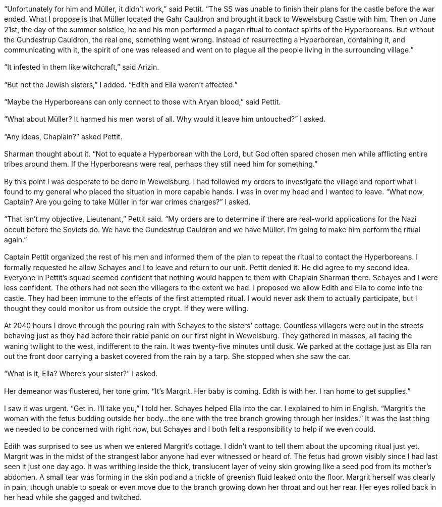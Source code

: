 “Unfortunately for him and Müller, it didn’t work,” said Pettit. “The SS was unable to finish their plans for the castle before the war ended. What I propose is that Müller located the Gahr Cauldron and brought it back to Wewelsburg Castle with him. Then on June 21st, the day of the summer solstice, he and his men performed a pagan ritual to contact spirits of the Hyperboreans. But without the Gundestrup Cauldron, the real one, something went wrong. Instead of resurrecting a Hyperborean, containing it, and communicating with it, the spirit of one was released and went on to plague all the people living in the surrounding village.”
  
“It infested in them like witchcraft,” said Arizin.
  
“But not the Jewish sisters,” I added. “Edith and Ella weren’t affected.”
  
“Maybe the Hyperboreans can only connect to those with Aryan blood,” said Pettit.
  
“What about Müller? It harmed his men worst of all. Why would it leave him untouched?” I asked.
  
“Any ideas, Chaplain?” asked Pettit.
  
Sharman thought about it. “Not to equate a Hyperborean with the Lord, but God often spared chosen men while afflicting entire tribes around them. If the Hyperboreans were real, perhaps they still need him for something.”
  
By this point I was desperate to be done in Wewelsburg. I had followed my orders to investigate the village and report what I found to my general who placed the situation in more capable hands. I was in over my head and I wanted to leave. “What now, Captain? Are you going to take Müller in for war crimes charges?” I asked.
  
“That isn’t my objective, Lieutenant,” Pettit said. “My orders are to determine if there are real-world applications for the Nazi occult before the Soviets do. We have the Gundestrup Cauldron and we have Müller. I’m going to make him perform the ritual again.”
  
Captain Pettit organized the rest of his men and informed them of the plan to repeat the ritual to contact the Hyperboreans. I formally requested he allow Schayes and I to leave and return to our unit. Pettit denied it. He did agree to my second idea. Everyone in Pettit’s squad seemed confident that nothing would happen to them with Chaplain Sharman there. Schayes and I were less confident. The others had not seen the villagers to the extent we had. I proposed we allow Edith and Ella to come into the castle. They had been immune to the effects of the first attempted ritual. I would never ask them to actually participate, but I thought they could monitor us from outside the crypt. If they were willing.
  
At 2040 hours I drove through the pouring rain with Schayes to the sisters’ cottage. Countless villagers were out in the streets behaving just as they had before their rabid panic on our first night in Wewelsburg. They gathered in masses, all facing the waning twilight to the west, indifferent to the rain. It was twenty-five minutes until dusk. We parked at the cottage just as Ella ran out the front door carrying a basket covered from the rain by a tarp. She stopped when she saw the car.
  
“What is it, Ella? Where’s your sister?” I asked.
  
Her demeanor was flustered, her tone grim. “It’s Margrit. Her baby is coming. Edith is with her. I ran home to get supplies.”
  
I saw it was urgent. “Get in. I’ll take you,” I told her. Schayes helped Ella into the car. I explained to him in English. “Margrit’s the woman with the fetus budding outside her body…the one with the tree branch growing through her insides.” It was the last thing we needed to be concerned with right now, but Schayes and I both felt a responsibility to help if we even could.
  
Edith was surprised to see us when we entered Margrit’s cottage. I didn’t want to tell them about the upcoming ritual just yet. Margrit was in the midst of the strangest labor anyone had ever witnessed or heard of. The fetus had grown visibly since I had last seen it just one day ago. It was writhing inside the thick, translucent layer of veiny skin growing like a seed pod from its mother’s abdomen. A small tear was forming in the skin pod and a trickle of greenish fluid leaked onto the floor. Margrit herself was clearly in pain, though unable to speak or even move due to the branch growing down her throat and out her rear. Her eyes rolled back in her head while she gagged and twitched. 
  